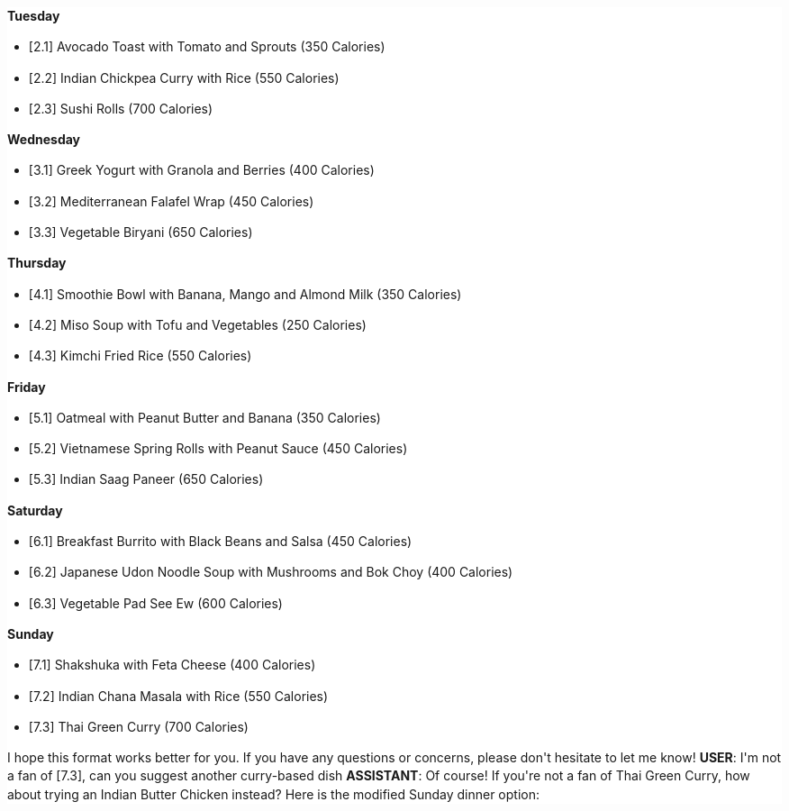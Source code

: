 
**Tuesday**

- [2.1] Avocado Toast with Tomato and Sprouts (350 Calories)

- [2.2] Indian Chickpea Curry with Rice (550 Calories)

- [2.3] Sushi Rolls (700 Calories)



**Wednesday**

- [3.1] Greek Yogurt with Granola and Berries (400 Calories)

- [3.2] Mediterranean Falafel Wrap (450 Calories)

- [3.3] Vegetable Biryani (650 Calories)



**Thursday**

- [4.1] Smoothie Bowl with Banana, Mango and Almond Milk (350 Calories)

- [4.2] Miso Soup with Tofu and Vegetables (250 Calories)

- [4.3] Kimchi Fried Rice (550 Calories)



**Friday**

- [5.1] Oatmeal with Peanut Butter and Banana (350 Calories)

- [5.2] Vietnamese Spring Rolls with Peanut Sauce (450 Calories)

- [5.3] Indian Saag Paneer (650 Calories)



**Saturday**

- [6.1] Breakfast Burrito with Black Beans and Salsa (450 Calories)

- [6.2] Japanese Udon Noodle Soup with Mushrooms and Bok Choy (400 Calories)

- [6.3] Vegetable Pad See Ew (600 Calories)



**Sunday**

- [7.1] Shakshuka with Feta Cheese (400 Calories)

- [7.2] Indian Chana Masala with Rice (550 Calories)

- [7.3] Thai Green Curry (700 Calories)



I hope this format works better for you. If you have any questions or concerns, please don't hesitate to let me know!
**USER**: I'm not a fan of [7.3], can you suggest another curry-based dish
**ASSISTANT**: Of course! If you're not a fan of Thai Green Curry, how about trying an Indian Butter Chicken instead? Here is the modified Sunday dinner option:


